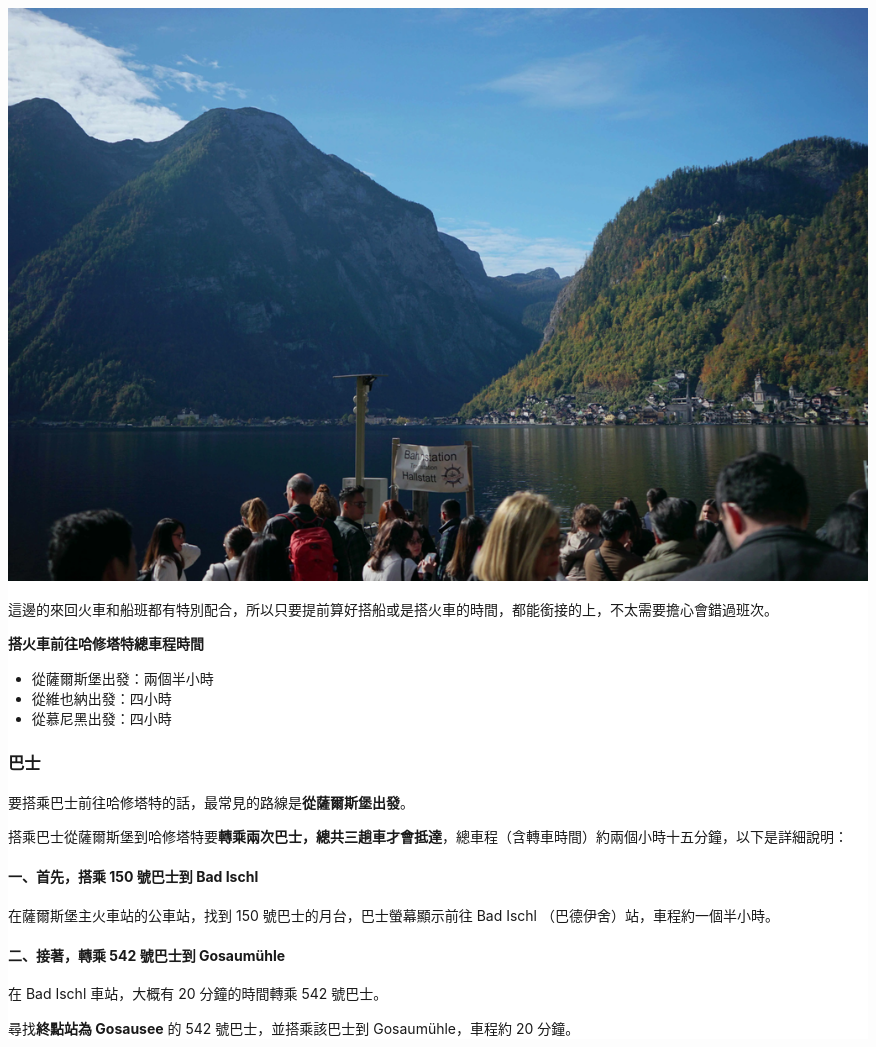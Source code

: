 ![](DSC09360.webp)

這邊的來回火車和船班都有特別配合，所以只要提前算好搭船或是搭火車的時間，都能銜接的上，不太需要擔心會錯過班次。

**搭火車前往哈修塔特總車程時間**

- 從薩爾斯堡出發：兩個半小時
- 從維也納出發：四小時
- 從慕尼黑出發：四小時

### 巴士

要搭乘巴士前往哈修塔特的話，最常見的路線是**從薩爾斯堡出發**。

搭乘巴士從薩爾斯堡到哈修塔特要**轉乘兩次巴士，總共三趟車才會抵達**，總車程（含轉車時間）約兩個小時十五分鐘，以下是詳細說明：

#### 一、首先，搭乘 150 號巴士到 Bad Ischl

在薩爾斯堡主火車站的公車站，找到 150 號巴士的月台，巴士螢幕顯示前往 Bad Ischl （巴德伊舍）站，車程約一個半小時。

#### 二、接著，轉乘 542 號巴士到 Gosaumühle

在 Bad Ischl 車站，大概有 20 分鐘的時間轉乘 542 號巴士。

尋找**終點站為 Gosausee** 的 542 號巴士，並搭乘該巴士到 Gosaumühle，車程約 20 分鐘。
